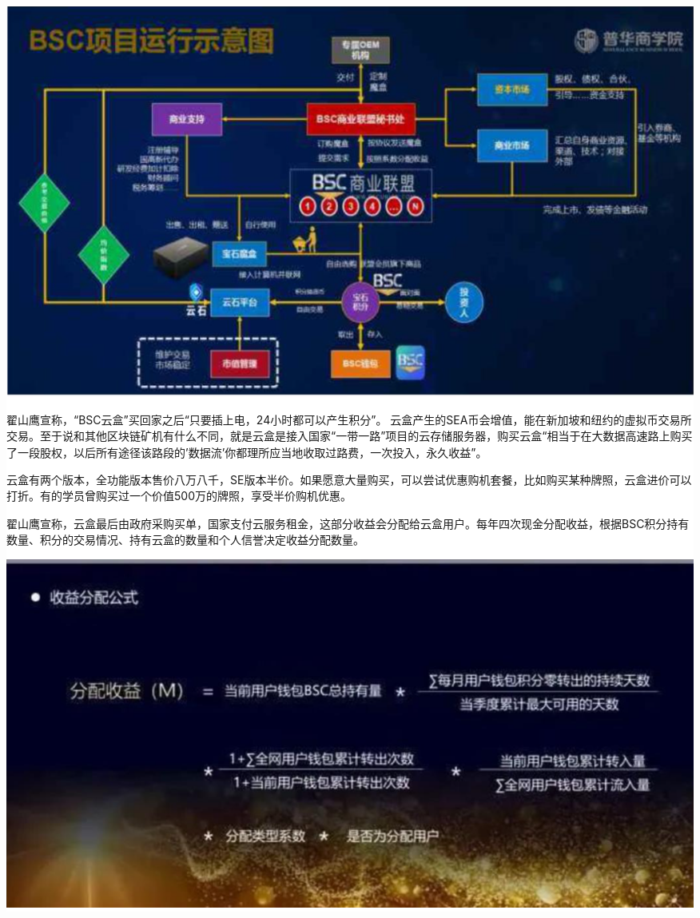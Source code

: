 ![](/images/btnews/0401_0500/0473/media/image16.png)

翟山鹰宣称，“BSC云盒”买回家之后“只要插上电，24小时都可以产生积分”。 云盒产生的SEA币会增值，能在新加坡和纽约的虚拟币交易所交易。至于说和其他区块链矿机有什么不同，就是云盒是接入国家“一带一路”项目的云存储服务器，购买云盒“相当于在大数据高速路上购买了一段股权，以后所有途径该路段的’数据流’你都理所应当地收取过路费，一次投入，永久收益”。

云盒有两个版本，全功能版本售价八万八千，SE版本半价。如果愿意大量购买，可以尝试优惠购机套餐，比如购买某种牌照，云盒进价可以打折。有的学员曾购买过一个价值500万的牌照，享受半价购机优惠。

翟山鹰宣称，云盒最后由政府采购买单，国家支付云服务租金，这部分收益会分配给云盒用户。每年四次现金分配收益，根据BSC积分持有数量、积分的交易情况、持有云盒的数量和个人信誉决定收益分配数量。

![](/images/btnews/0401_0500/0473/media/image17.png)
